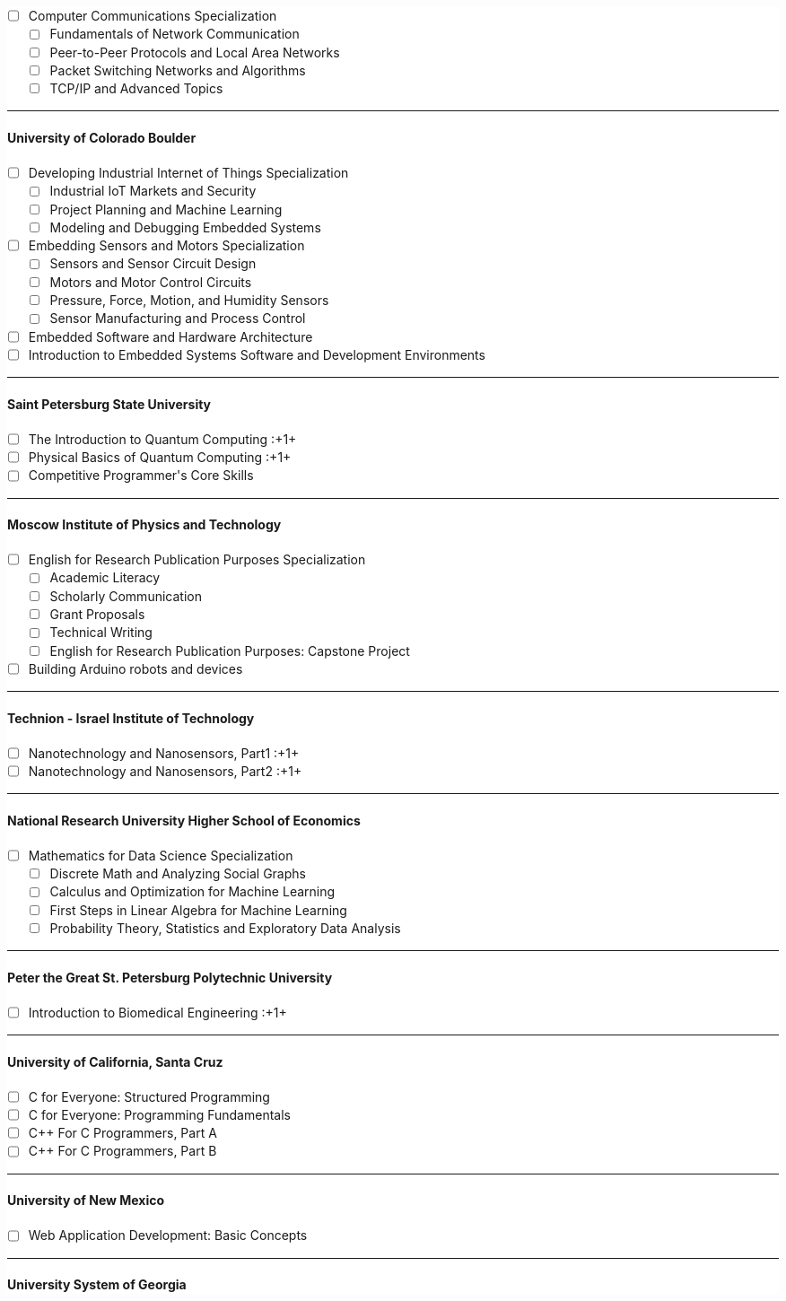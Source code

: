- [ ] Computer Communications Specialization
  - [ ] Fundamentals of Network Communication
  - [ ] Peer-to-Peer Protocols and Local Area Networks
  - [ ] Packet Switching Networks and Algorithms
  - [ ] TCP/IP and Advanced Topics
---
####   University of Colorado Boulder
- [ ] Developing Industrial Internet of Things Specialization
  - [ ] Industrial IoT Markets and Security
  - [ ] Project Planning and Machine Learning
  - [ ] Modeling and Debugging Embedded Systems
- [ ] Embedding Sensors and Motors Specialization
  - [ ] Sensors and Sensor Circuit Design
  - [ ] Motors and Motor Control Circuits
  - [ ] Pressure, Force, Motion, and Humidity Sensors
  - [ ] Sensor Manufacturing and Process Control
- [ ] Embedded Software and Hardware Architecture
- [ ] Introduction to Embedded Systems Software and Development Environments
---
####  Saint Petersburg State University
- [ ] The Introduction to Quantum Computing :+1+
- [ ] Physical Basics of Quantum Computing :+1+
- [ ] Competitive Programmer's Core Skills
---
####  Moscow Institute of Physics and Technology
- [ ] English for Research Publication Purposes Specialization
  - [ ] Academic Literacy
  - [ ] Scholarly Communication
  - [ ] Grant Proposals
  - [ ] Technical Writing
  - [ ] English for Research Publication Purposes: Capstone Project
- [ ] Building Arduino robots and devices
---
####  Technion - Israel Institute of Technology
- [ ] Nanotechnology and Nanosensors, Part1 :+1+
- [ ] Nanotechnology and Nanosensors, Part2 :+1+
---
####  National Research University Higher School of Economics
- [ ] Mathematics for Data Science Specialization
  - [ ] Discrete Math and Analyzing Social Graphs
  - [ ] Calculus and Optimization for Machine Learning
  - [ ] First Steps in Linear Algebra for Machine Learning
  - [ ] Probability Theory, Statistics and Exploratory Data Analysis
---
####  Peter the Great St. Petersburg Polytechnic University
- [ ] Introduction to Biomedical Engineering :+1+
---
####  University of California, Santa Cruz
- [ ] C for Everyone: Structured Programming
- [ ] C for Everyone: Programming Fundamentals
- [ ] C++ For C Programmers, Part A
- [ ] C++ For C Programmers, Part B
---
####  University of New Mexico
- [ ] Web Application Development: Basic Concepts
---
####  University System of Georgia